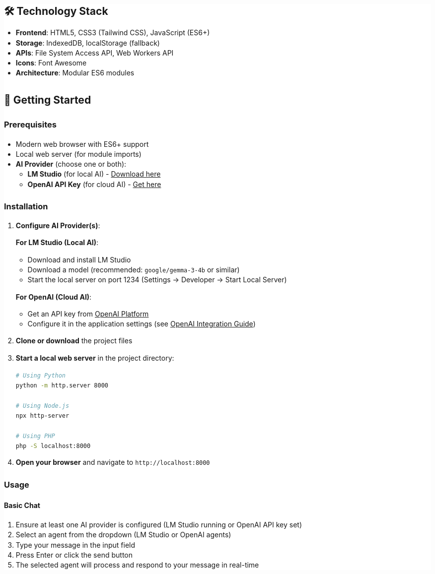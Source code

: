 ## 🛠️ Technology Stack

- **Frontend**: HTML5, CSS3 (Tailwind CSS), JavaScript (ES6+)
- **Storage**: IndexedDB, localStorage (fallback)
- **APIs**: File System Access API, Web Workers API
- **Icons**: Font Awesome
- **Architecture**: Modular ES6 modules

## 🚦 Getting Started

### Prerequisites
- Modern web browser with ES6+ support
- Local web server (for module imports)
- **AI Provider** (choose one or both):
  - **LM Studio** (for local AI) - [Download here](https://lmstudio.ai/)
  - **OpenAI API Key** (for cloud AI) - [Get here](https://platform.openai.com/api-keys)

### Installation

1. **Configure AI Provider(s)**:
   
   **For LM Studio (Local AI)**:
   - Download and install LM Studio
   - Download a model (recommended: `google/gemma-3-4b` or similar)
   - Start the local server on port 1234 (Settings → Developer → Start Local Server)
   
   **For OpenAI (Cloud AI)**:
   - Get an API key from [OpenAI Platform](https://platform.openai.com/api-keys)
   - Configure it in the application settings (see [OpenAI Integration Guide](OPENAI_INTEGRATION.md))

2. **Clone or download** the project files

3. **Start a local web server** in the project directory:
   ```bash
   # Using Python
   python -m http.server 8000
   
   # Using Node.js
   npx http-server
   
   # Using PHP
   php -S localhost:8000
   ```

4. **Open your browser** and navigate to `http://localhost:8000`

### Usage

#### Basic Chat
1. Ensure at least one AI provider is configured (LM Studio running or OpenAI API key set)
2. Select an agent from the dropdown (LM Studio or OpenAI agents)
3. Type your message in the input field
4. Press Enter or click the send button
5. The selected agent will process and respond to your message in real-time
